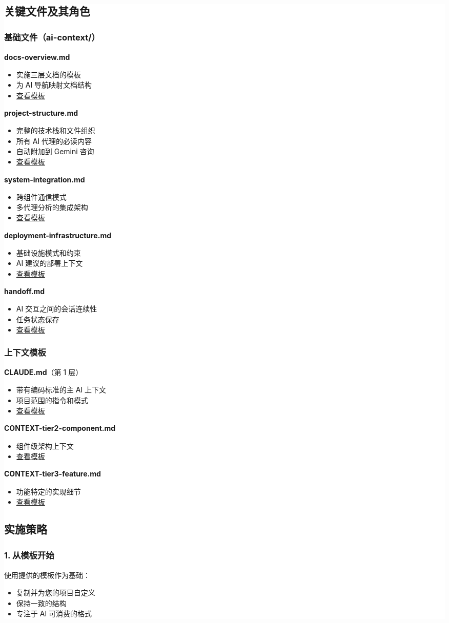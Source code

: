 ## 关键文件及其角色

### 基础文件（ai-context/）

**docs-overview.md**
- 实施三层文档的模板
- 为 AI 导航映射文档结构
- [查看模板](ai-context/docs-overview.md)

**project-structure.md**
- 完整的技术栈和文件组织
- 所有 AI 代理的必读内容
- 自动附加到 Gemini 咨询
- [查看模板](ai-context/project-structure.md)

**system-integration.md**
- 跨组件通信模式
- 多代理分析的集成架构
- [查看模板](ai-context/system-integration.md)

**deployment-infrastructure.md**
- 基础设施模式和约束
- AI 建议的部署上下文
- [查看模板](ai-context/deployment-infrastructure.md)

**handoff.md**
- AI 交互之间的会话连续性
- 任务状态保存
- [查看模板](ai-context/handoff.md)

### 上下文模板

**CLAUDE.md**（第 1 层）
- 带有编码标准的主 AI 上下文
- 项目范围的指令和模式
- [查看模板](CLAUDE.md)

**CONTEXT-tier2-component.md**
- 组件级架构上下文
- [查看模板](CONTEXT-tier2-component.md)

**CONTEXT-tier3-feature.md**
- 功能特定的实现细节
- [查看模板](CONTEXT-tier3-feature.md)

## 实施策略

### 1. 从模板开始

使用提供的模板作为基础：
- 复制并为您的项目自定义
- 保持一致的结构
- 专注于 AI 可消费的格式
